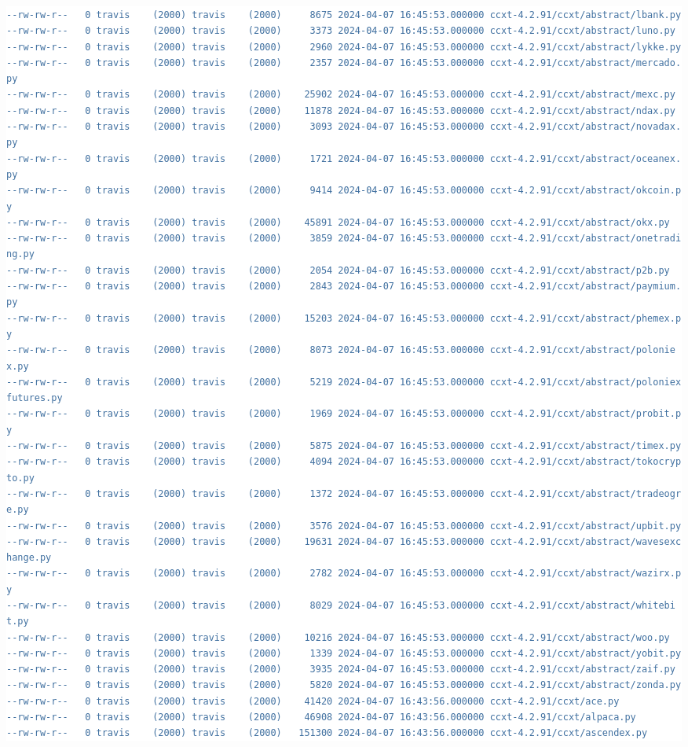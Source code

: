 ```diff
--rw-rw-r--   0 travis    (2000) travis    (2000)     8675 2024-04-07 16:45:53.000000 ccxt-4.2.91/ccxt/abstract/lbank.py
--rw-rw-r--   0 travis    (2000) travis    (2000)     3373 2024-04-07 16:45:53.000000 ccxt-4.2.91/ccxt/abstract/luno.py
--rw-rw-r--   0 travis    (2000) travis    (2000)     2960 2024-04-07 16:45:53.000000 ccxt-4.2.91/ccxt/abstract/lykke.py
--rw-rw-r--   0 travis    (2000) travis    (2000)     2357 2024-04-07 16:45:53.000000 ccxt-4.2.91/ccxt/abstract/mercado.py
--rw-rw-r--   0 travis    (2000) travis    (2000)    25902 2024-04-07 16:45:53.000000 ccxt-4.2.91/ccxt/abstract/mexc.py
--rw-rw-r--   0 travis    (2000) travis    (2000)    11878 2024-04-07 16:45:53.000000 ccxt-4.2.91/ccxt/abstract/ndax.py
--rw-rw-r--   0 travis    (2000) travis    (2000)     3093 2024-04-07 16:45:53.000000 ccxt-4.2.91/ccxt/abstract/novadax.py
--rw-rw-r--   0 travis    (2000) travis    (2000)     1721 2024-04-07 16:45:53.000000 ccxt-4.2.91/ccxt/abstract/oceanex.py
--rw-rw-r--   0 travis    (2000) travis    (2000)     9414 2024-04-07 16:45:53.000000 ccxt-4.2.91/ccxt/abstract/okcoin.py
--rw-rw-r--   0 travis    (2000) travis    (2000)    45891 2024-04-07 16:45:53.000000 ccxt-4.2.91/ccxt/abstract/okx.py
--rw-rw-r--   0 travis    (2000) travis    (2000)     3859 2024-04-07 16:45:53.000000 ccxt-4.2.91/ccxt/abstract/onetrading.py
--rw-rw-r--   0 travis    (2000) travis    (2000)     2054 2024-04-07 16:45:53.000000 ccxt-4.2.91/ccxt/abstract/p2b.py
--rw-rw-r--   0 travis    (2000) travis    (2000)     2843 2024-04-07 16:45:53.000000 ccxt-4.2.91/ccxt/abstract/paymium.py
--rw-rw-r--   0 travis    (2000) travis    (2000)    15203 2024-04-07 16:45:53.000000 ccxt-4.2.91/ccxt/abstract/phemex.py
--rw-rw-r--   0 travis    (2000) travis    (2000)     8073 2024-04-07 16:45:53.000000 ccxt-4.2.91/ccxt/abstract/poloniex.py
--rw-rw-r--   0 travis    (2000) travis    (2000)     5219 2024-04-07 16:45:53.000000 ccxt-4.2.91/ccxt/abstract/poloniexfutures.py
--rw-rw-r--   0 travis    (2000) travis    (2000)     1969 2024-04-07 16:45:53.000000 ccxt-4.2.91/ccxt/abstract/probit.py
--rw-rw-r--   0 travis    (2000) travis    (2000)     5875 2024-04-07 16:45:53.000000 ccxt-4.2.91/ccxt/abstract/timex.py
--rw-rw-r--   0 travis    (2000) travis    (2000)     4094 2024-04-07 16:45:53.000000 ccxt-4.2.91/ccxt/abstract/tokocrypto.py
--rw-rw-r--   0 travis    (2000) travis    (2000)     1372 2024-04-07 16:45:53.000000 ccxt-4.2.91/ccxt/abstract/tradeogre.py
--rw-rw-r--   0 travis    (2000) travis    (2000)     3576 2024-04-07 16:45:53.000000 ccxt-4.2.91/ccxt/abstract/upbit.py
--rw-rw-r--   0 travis    (2000) travis    (2000)    19631 2024-04-07 16:45:53.000000 ccxt-4.2.91/ccxt/abstract/wavesexchange.py
--rw-rw-r--   0 travis    (2000) travis    (2000)     2782 2024-04-07 16:45:53.000000 ccxt-4.2.91/ccxt/abstract/wazirx.py
--rw-rw-r--   0 travis    (2000) travis    (2000)     8029 2024-04-07 16:45:53.000000 ccxt-4.2.91/ccxt/abstract/whitebit.py
--rw-rw-r--   0 travis    (2000) travis    (2000)    10216 2024-04-07 16:45:53.000000 ccxt-4.2.91/ccxt/abstract/woo.py
--rw-rw-r--   0 travis    (2000) travis    (2000)     1339 2024-04-07 16:45:53.000000 ccxt-4.2.91/ccxt/abstract/yobit.py
--rw-rw-r--   0 travis    (2000) travis    (2000)     3935 2024-04-07 16:45:53.000000 ccxt-4.2.91/ccxt/abstract/zaif.py
--rw-rw-r--   0 travis    (2000) travis    (2000)     5820 2024-04-07 16:45:53.000000 ccxt-4.2.91/ccxt/abstract/zonda.py
--rw-rw-r--   0 travis    (2000) travis    (2000)    41420 2024-04-07 16:43:56.000000 ccxt-4.2.91/ccxt/ace.py
--rw-rw-r--   0 travis    (2000) travis    (2000)    46908 2024-04-07 16:43:56.000000 ccxt-4.2.91/ccxt/alpaca.py
--rw-rw-r--   0 travis    (2000) travis    (2000)   151300 2024-04-07 16:43:56.000000 ccxt-4.2.91/ccxt/ascendex.py
```